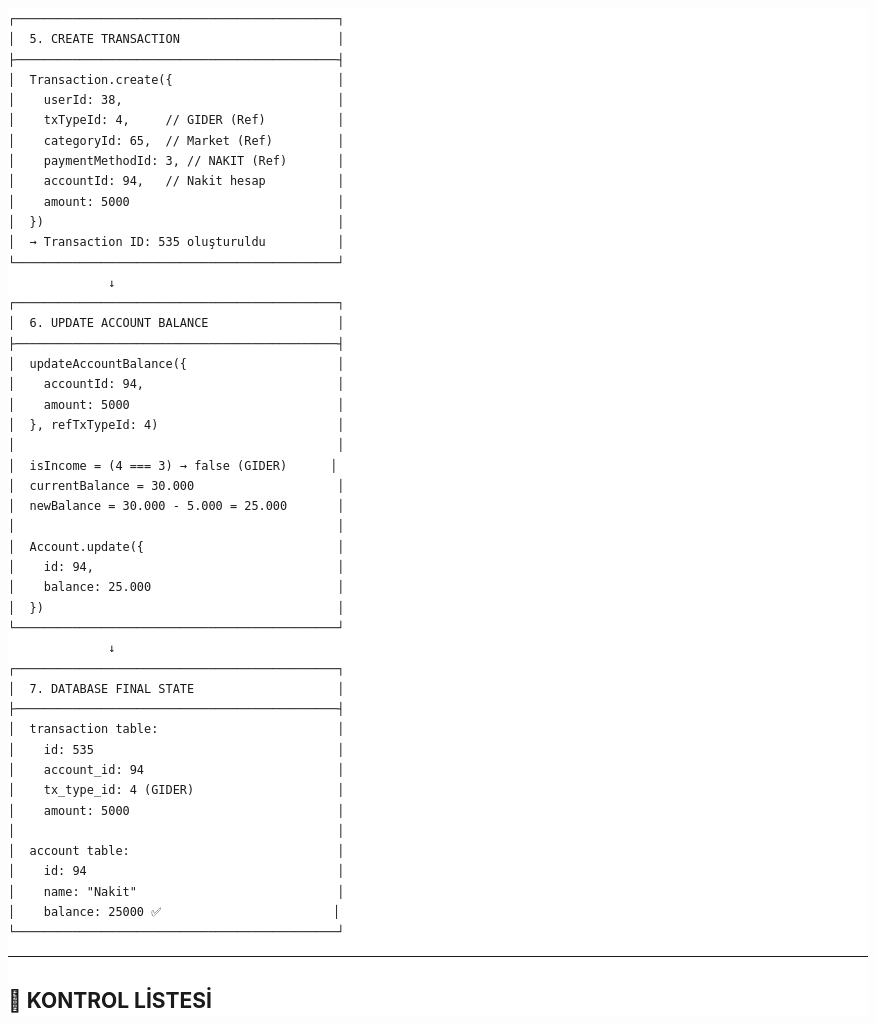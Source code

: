 ```
┌─────────────────────────────────────────────┐
│  5. CREATE TRANSACTION                      │
├─────────────────────────────────────────────┤
│  Transaction.create({                       │
│    userId: 38,                              │
│    txTypeId: 4,     // GIDER (Ref)          │
│    categoryId: 65,  // Market (Ref)         │
│    paymentMethodId: 3, // NAKIT (Ref)       │
│    accountId: 94,   // Nakit hesap          │
│    amount: 5000                             │
│  })                                         │
│  → Transaction ID: 535 oluşturuldu          │
└─────────────────────────────────────────────┘
              ↓
┌─────────────────────────────────────────────┐
│  6. UPDATE ACCOUNT BALANCE                  │
├─────────────────────────────────────────────┤
│  updateAccountBalance({                     │
│    accountId: 94,                           │
│    amount: 5000                             │
│  }, refTxTypeId: 4)                         │
│                                             │
│  isIncome = (4 === 3) → false (GIDER)      │
│  currentBalance = 30.000                    │
│  newBalance = 30.000 - 5.000 = 25.000       │
│                                             │
│  Account.update({                           │
│    id: 94,                                  │
│    balance: 25.000                          │
│  })                                         │
└─────────────────────────────────────────────┘
              ↓
┌─────────────────────────────────────────────┐
│  7. DATABASE FINAL STATE                    │
├─────────────────────────────────────────────┤
│  transaction table:                         │
│    id: 535                                  │
│    account_id: 94                           │
│    tx_type_id: 4 (GIDER)                    │
│    amount: 5000                             │
│                                             │
│  account table:                             │
│    id: 94                                   │
│    name: "Nakit"                            │
│    balance: 25000 ✅                        │
└─────────────────────────────────────────────┘
```

---

## 🎯 KONTROL LİSTESİ
